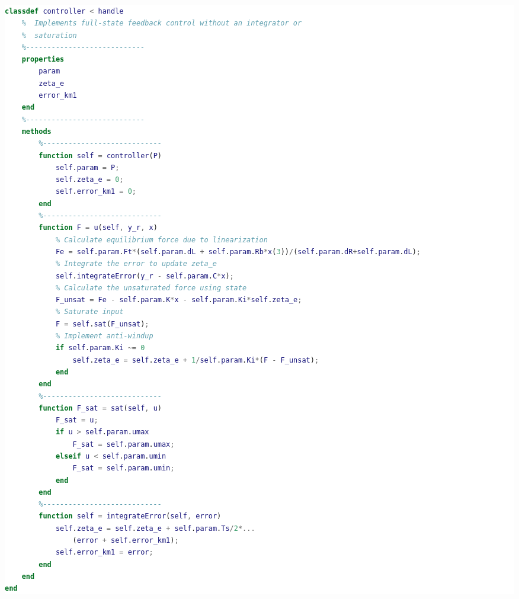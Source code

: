 ```matlab
classdef controller < handle
    %  Implements full-state feedback control without an integrator or
    %  saturation
    %----------------------------
    properties
        param
        zeta_e
        error_km1
    end
    %----------------------------
    methods
        %----------------------------
        function self = controller(P)
            self.param = P;
            self.zeta_e = 0;
            self.error_km1 = 0;
        end
        %----------------------------
        function F = u(self, y_r, x)
            % Calculate equilibrium force due to linearization
            Fe = self.param.Ft*(self.param.dL + self.param.Rb*x(3))/(self.param.dR+self.param.dL);
            % Integrate the error to update zeta_e
            self.integrateError(y_r - self.param.C*x);
            % Calculate the unsaturated force using state
            F_unsat = Fe - self.param.K*x - self.param.Ki*self.zeta_e;
            % Saturate input
            F = self.sat(F_unsat);
            % Implement anti-windup
            if self.param.Ki ~= 0
                self.zeta_e = self.zeta_e + 1/self.param.Ki*(F - F_unsat);
            end
        end
        %----------------------------
        function F_sat = sat(self, u)
            F_sat = u;
            if u > self.param.umax
                F_sat = self.param.umax;
            elseif u < self.param.umin
                F_sat = self.param.umin;
            end
        end
        %----------------------------
        function self = integrateError(self, error)
            self.zeta_e = self.zeta_e + self.param.Ts/2*...
                (error + self.error_km1);
            self.error_km1 = error;
        end
    end
end
```

